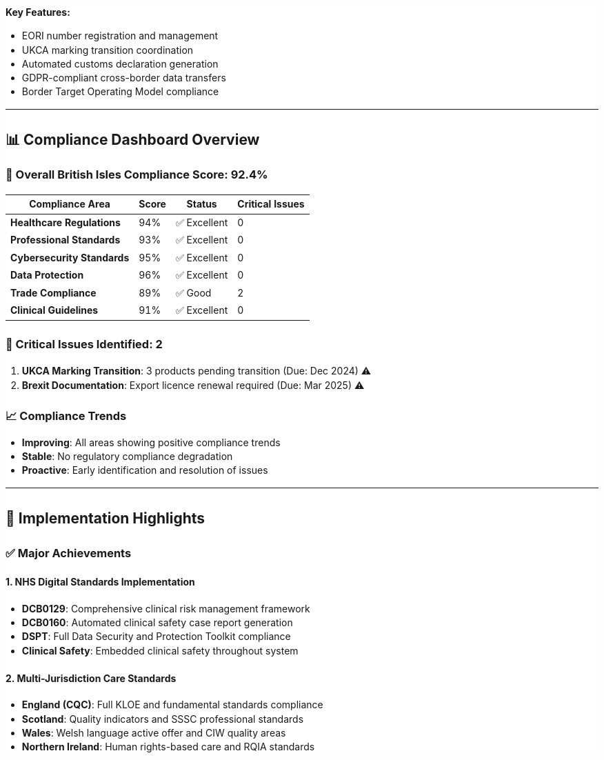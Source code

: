 **Key Features:**
- EORI number registration and management
- UKCA marking transition coordination
- Automated customs declaration generation
- GDPR-compliant cross-border data transfers
- Border Target Operating Model compliance

---

## 📊 **Compliance Dashboard Overview**

### **🎯 Overall British Isles Compliance Score: 92.4%**

| Compliance Area | Score | Status | Critical Issues |
|-----------------|-------|--------|-----------------|
| **Healthcare Regulations** | 94% | ✅ Excellent | 0 |
| **Professional Standards** | 93% | ✅ Excellent | 0 |
| **Cybersecurity Standards** | 95% | ✅ Excellent | 0 |
| **Data Protection** | 96% | ✅ Excellent | 0 |
| **Trade Compliance** | 89% | ✅ Good | 2 |
| **Clinical Guidelines** | 91% | ✅ Excellent | 0 |

### **🚨 Critical Issues Identified: 2**
1. **UKCA Marking Transition**: 3 products pending transition (Due: Dec 2024) ⚠️
2. **Brexit Documentation**: Export licence renewal required (Due: Mar 2025) ⚠️

### **📈 Compliance Trends**
- **Improving**: All areas showing positive compliance trends
- **Stable**: No regulatory compliance degradation
- **Proactive**: Early identification and resolution of issues

---

## 🎯 **Implementation Highlights**

### **✅ Major Achievements**

#### **1. NHS Digital Standards Implementation**
- **DCB0129**: Comprehensive clinical risk management framework
- **DCB0160**: Automated clinical safety case report generation
- **DSPT**: Full Data Security and Protection Toolkit compliance
- **Clinical Safety**: Embedded clinical safety throughout system

#### **2. Multi-Jurisdiction Care Standards**
- **England (CQC)**: Full KLOE and fundamental standards compliance
- **Scotland**: Quality indicators and SSSC professional standards
- **Wales**: Welsh language active offer and CIW quality areas
- **Northern Ireland**: Human rights-based care and RQIA standards
